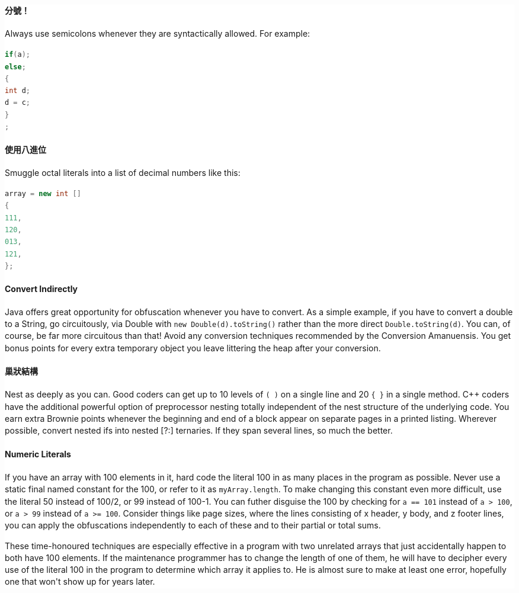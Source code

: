#### 分號！

Always use semicolons whenever they are syntactically allowed. For example:

```java
if(a);
else;
{
int d;
d = c;
}
;
```

#### 使用八進位

Smuggle octal literals into a list of decimal numbers like this:

```java
array = new int []
{
111,
120,
013,
121,
};
```

#### Convert Indirectly

Java offers great opportunity for obfuscation whenever you have to convert. As a simple example, if you have to convert a double to a String, go circuitously, via Double with `new Double(d).toString()` rather than the more direct `Double.toString(d)`. You can, of course, be far more circuitous than that! Avoid any conversion techniques recommended by the Conversion Amanuensis. You get bonus points for every extra temporary object you leave littering the heap after your conversion.

#### 巢狀結構

Nest as deeply as you can. Good coders can get up to 10 levels of `( )` on a single line and 20 `{ }` in a single method. C++ coders have the additional powerful option of preprocessor nesting totally independent of the nest structure of the underlying code. You earn extra Brownie points whenever the beginning and end of a block appear on separate pages in a printed listing. Wherever possible, convert nested ifs into nested [?:] ternaries. If they span several lines, so much the better.

#### Numeric Literals

If you have an array with 100 elements in it, hard code the literal 100 in as many places in the program as possible. Never use a static final named constant for the 100, or refer to it as `myArray.length`. To make changing this constant even more difficult, use the literal 50 instead of 100/2, or 99 instead of 100-1. You can futher disguise the 100 by checking for `a == 101` instead of `a > 100`, or `a > 99` instead of `a >= 100`.
Consider things like page sizes, where the lines consisting of x header, y body, and z footer lines, you can apply the obfuscations independently to each of these and to their partial or total sums.

These time-honoured techniques are especially effective in a program with two unrelated arrays that just accidentally happen to both have 100 elements. If the maintenance programmer has to change the length of one of them, he will have to decipher every use of the literal 100 in the program to determine which array it applies to. He is almost sure to make at least one error, hopefully one that won't show up for years later.
